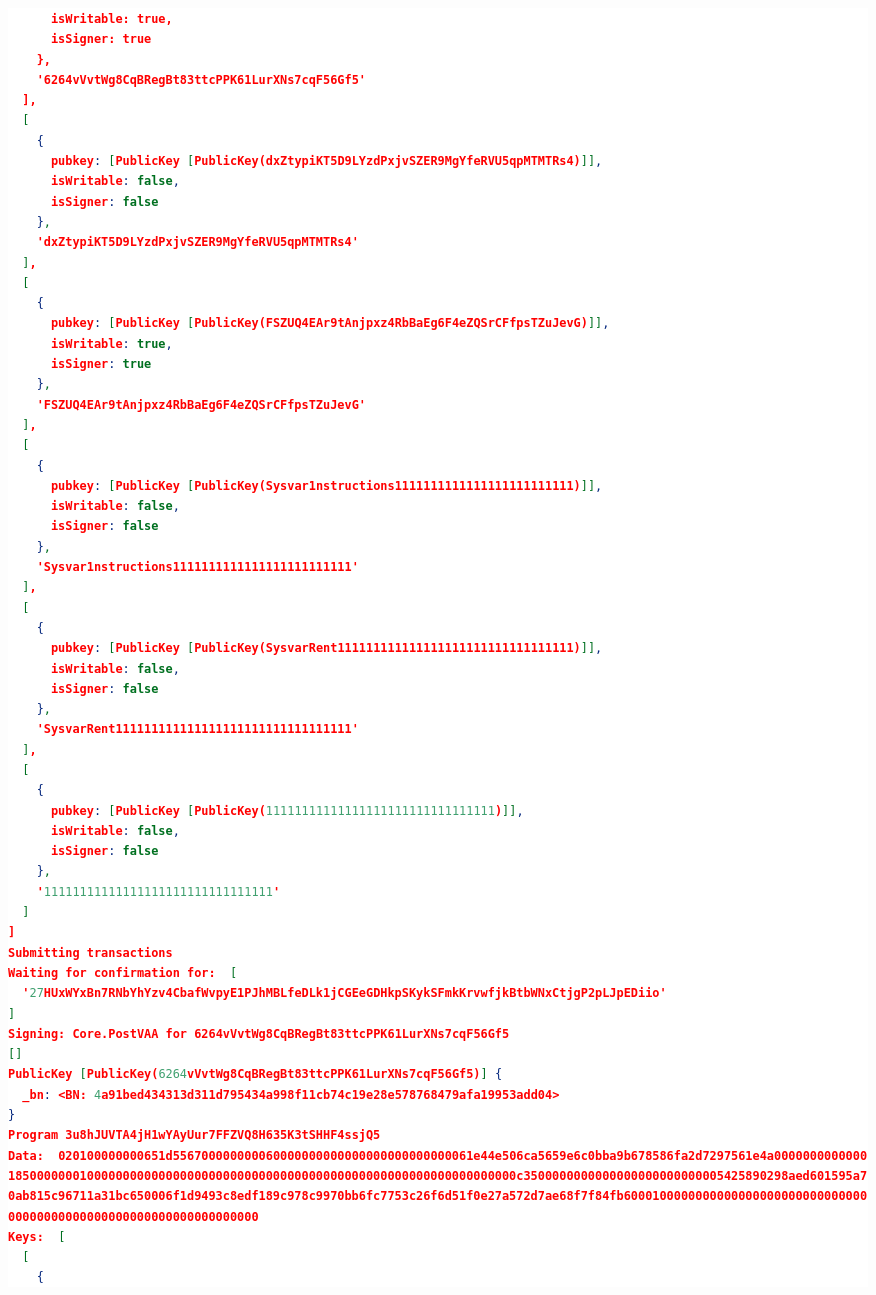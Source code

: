 ```json
      isWritable: true,
      isSigner: true
    },
    '6264vVvtWg8CqBRegBt83ttcPPK61LurXNs7cqF56Gf5'
  ],
  [
    {
      pubkey: [PublicKey [PublicKey(dxZtypiKT5D9LYzdPxjvSZER9MgYfeRVU5qpMTMTRs4)]],
      isWritable: false,
      isSigner: false
    },
    'dxZtypiKT5D9LYzdPxjvSZER9MgYfeRVU5qpMTMTRs4'
  ],
  [
    {
      pubkey: [PublicKey [PublicKey(FSZUQ4EAr9tAnjpxz4RbBaEg6F4eZQSrCFfpsTZuJevG)]],
      isWritable: true,
      isSigner: true
    },
    'FSZUQ4EAr9tAnjpxz4RbBaEg6F4eZQSrCFfpsTZuJevG'
  ],
  [
    {
      pubkey: [PublicKey [PublicKey(Sysvar1nstructions1111111111111111111111111)]],
      isWritable: false,
      isSigner: false
    },
    'Sysvar1nstructions1111111111111111111111111'
  ],
  [
    {
      pubkey: [PublicKey [PublicKey(SysvarRent111111111111111111111111111111111)]],
      isWritable: false,
      isSigner: false
    },
    'SysvarRent111111111111111111111111111111111'
  ],
  [
    {
      pubkey: [PublicKey [PublicKey(11111111111111111111111111111111)]],
      isWritable: false,
      isSigner: false
    },
    '11111111111111111111111111111111'
  ]
]
Submitting transactions 
Waiting for confirmation for:  [
  '27HUxWYxBn7RNbYhYzv4CbafWvpyE1PJhMBLfeDLk1jCGEeGDHkpSKykSFmkKrvwfjkBtbWNxCtjgP2pLJpEDiio'
]
Signing: Core.PostVAA for 6264vVvtWg8CqBRegBt83ttcPPK61LurXNs7cqF56Gf5
[]
PublicKey [PublicKey(6264vVvtWg8CqBRegBt83ttcPPK61LurXNs7cqF56Gf5)] {
  _bn: <BN: 4a91bed434313d311d795434a998f11cb74c19e28e578768479afa19953add04>
}
Program 3u8hJUVTA4jH1wYAyUur7FFZVQ8H635K3tSHHF4ssjQ5
Data:  020100000000651d556700000000060000000000000000000000000061e44e506ca5659e6c0bba9b678586fa2d7297561e4a000000000000018500000001000000000000000000000000000000000000000000000000000000000000c3500000000000000000000000005425890298aed601595a70ab815c96711a31bc650006f1d9493c8edf189c978c9970bb6fc7753c26f6d51f0e27a572d7ae68f7f84fb600010000000000000000000000000000000000000000000000000000000000000000
Keys:  [
  [
    {
```
